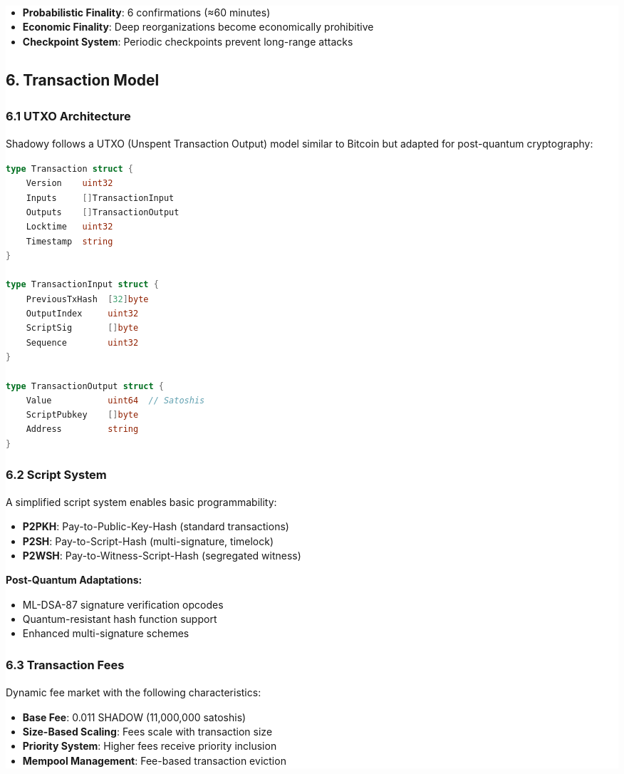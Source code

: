 - **Probabilistic Finality**: 6 confirmations (≈60 minutes)
- **Economic Finality**: Deep reorganizations become economically prohibitive
- **Checkpoint System**: Periodic checkpoints prevent long-range attacks

## 6. Transaction Model

### 6.1 UTXO Architecture

Shadowy follows a UTXO (Unspent Transaction Output) model similar to Bitcoin but adapted for post-quantum cryptography:

```go
type Transaction struct {
    Version    uint32
    Inputs     []TransactionInput
    Outputs    []TransactionOutput
    Locktime   uint32
    Timestamp  string
}

type TransactionInput struct {
    PreviousTxHash  [32]byte
    OutputIndex     uint32
    ScriptSig       []byte
    Sequence        uint32
}

type TransactionOutput struct {
    Value           uint64  // Satoshis
    ScriptPubkey    []byte
    Address         string
}
```

### 6.2 Script System

A simplified script system enables basic programmability:

- **P2PKH**: Pay-to-Public-Key-Hash (standard transactions)
- **P2SH**: Pay-to-Script-Hash (multi-signature, timelock)
- **P2WSH**: Pay-to-Witness-Script-Hash (segregated witness)

**Post-Quantum Adaptations:**
- ML-DSA-87 signature verification opcodes
- Quantum-resistant hash function support
- Enhanced multi-signature schemes

### 6.3 Transaction Fees

Dynamic fee market with the following characteristics:

- **Base Fee**: 0.011 SHADOW (11,000,000 satoshis)  
- **Size-Based Scaling**: Fees scale with transaction size
- **Priority System**: Higher fees receive priority inclusion
- **Mempool Management**: Fee-based transaction eviction
